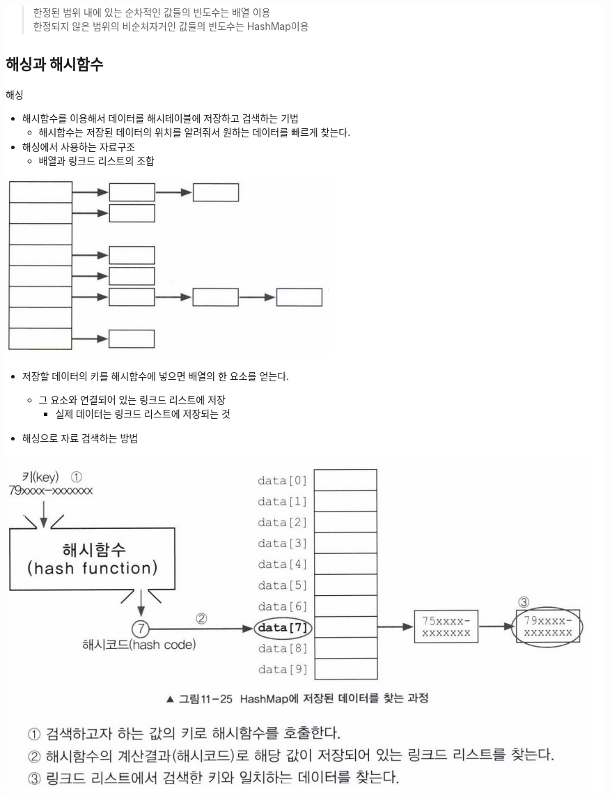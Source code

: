 >한정된 범위 내에 있는 순차적인 값들의 빈도수는 배열 이용<br/>
>한정되지 않은 범위의 비순처자거인 값들의 빈도수는 HashMap이용

## 해싱과 해시함수

해싱

- 해시함수를 이용해서 데이터를 해시테이블에 저장하고 검색하는 기법
  - 해시함수는 저장된 데이터의 위치를 알려줘서 원하는 데이터를 빠르게 찾는다.
- 해싱에서 사용하는 자료구조
  - 배열과 링크드 리스트의 조합

![](jjimg/cf/2022-01-22-15-29-57.png)

- 저장할 데이터의 키를 해시함수에 넣으면 배열의 한 요소를 얻는다.
  - 그 요소와 연결되어 있는 링크드 리스트에 저장
    - 실제 데이터는 링크드 리스트에 저장되는 것

- 해싱으로 자료 검색하는 방법

![](jjimg/cf/2022-01-22-15-33-34.png)

